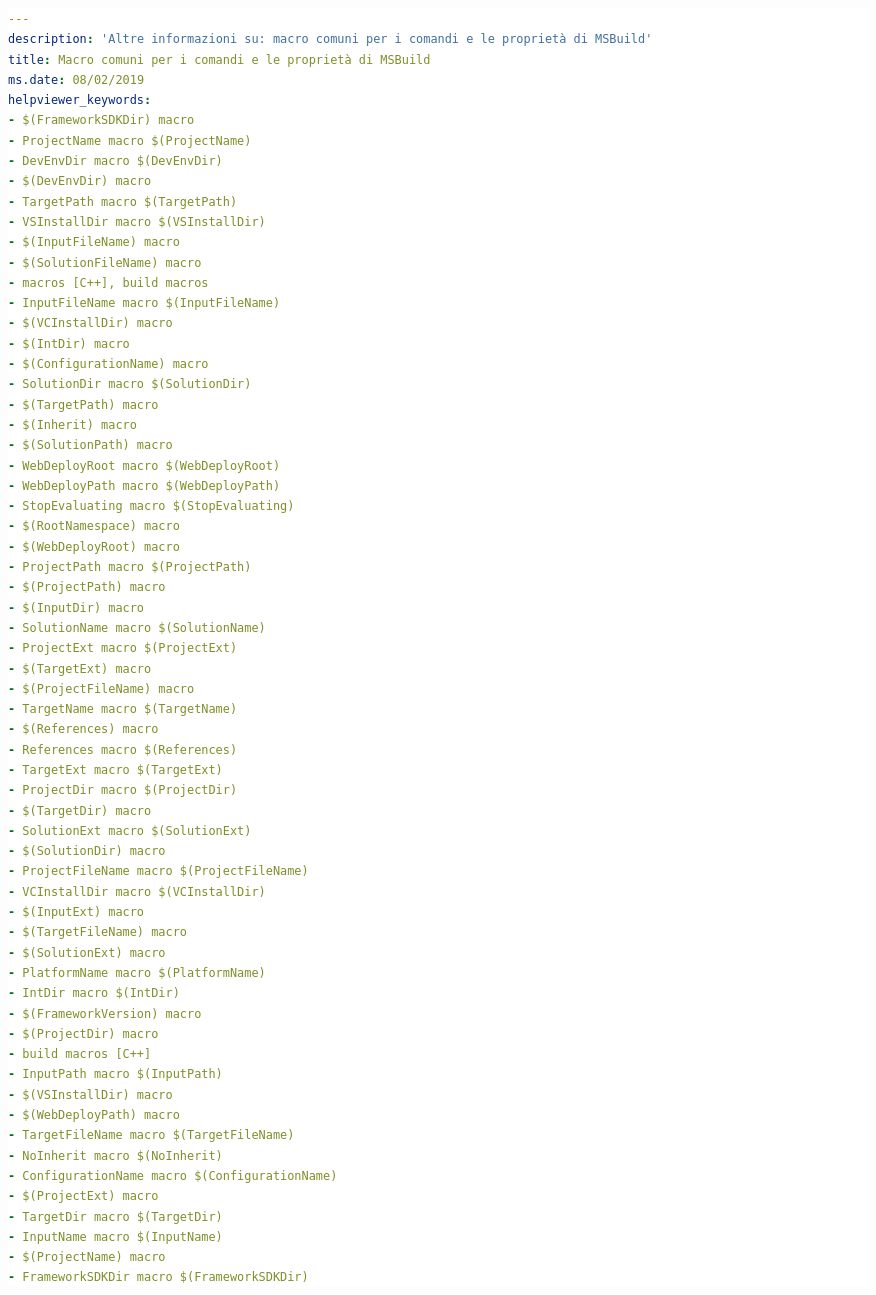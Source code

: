 ```yaml
---
description: 'Altre informazioni su: macro comuni per i comandi e le proprietà di MSBuild'
title: Macro comuni per i comandi e le proprietà di MSBuild
ms.date: 08/02/2019
helpviewer_keywords:
- $(FrameworkSDKDir) macro
- ProjectName macro $(ProjectName)
- DevEnvDir macro $(DevEnvDir)
- $(DevEnvDir) macro
- TargetPath macro $(TargetPath)
- VSInstallDir macro $(VSInstallDir)
- $(InputFileName) macro
- $(SolutionFileName) macro
- macros [C++], build macros
- InputFileName macro $(InputFileName)
- $(VCInstallDir) macro
- $(IntDir) macro
- $(ConfigurationName) macro
- SolutionDir macro $(SolutionDir)
- $(TargetPath) macro
- $(Inherit) macro
- $(SolutionPath) macro
- WebDeployRoot macro $(WebDeployRoot)
- WebDeployPath macro $(WebDeployPath)
- StopEvaluating macro $(StopEvaluating)
- $(RootNamespace) macro
- $(WebDeployRoot) macro
- ProjectPath macro $(ProjectPath)
- $(ProjectPath) macro
- $(InputDir) macro
- SolutionName macro $(SolutionName)
- ProjectExt macro $(ProjectExt)
- $(TargetExt) macro
- $(ProjectFileName) macro
- TargetName macro $(TargetName)
- $(References) macro
- References macro $(References)
- TargetExt macro $(TargetExt)
- ProjectDir macro $(ProjectDir)
- $(TargetDir) macro
- SolutionExt macro $(SolutionExt)
- $(SolutionDir) macro
- ProjectFileName macro $(ProjectFileName)
- VCInstallDir macro $(VCInstallDir)
- $(InputExt) macro
- $(TargetFileName) macro
- $(SolutionExt) macro
- PlatformName macro $(PlatformName)
- IntDir macro $(IntDir)
- $(FrameworkVersion) macro
- $(ProjectDir) macro
- build macros [C++]
- InputPath macro $(InputPath)
- $(VSInstallDir) macro
- $(WebDeployPath) macro
- TargetFileName macro $(TargetFileName)
- NoInherit macro $(NoInherit)
- ConfigurationName macro $(ConfigurationName)
- $(ProjectExt) macro
- TargetDir macro $(TargetDir)
- InputName macro $(InputName)
- $(ProjectName) macro
- FrameworkSDKDir macro $(FrameworkSDKDir)
```